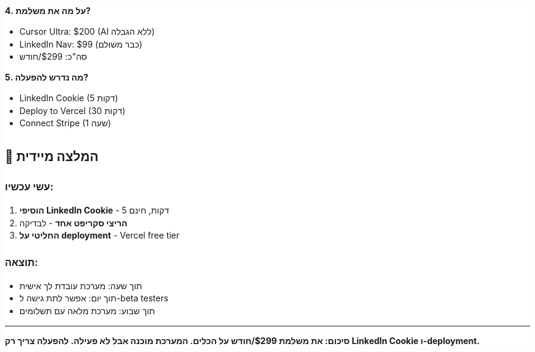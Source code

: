 **4. על מה את משלמת?**
- Cursor Ultra: $200 (AI ללא הגבלה)
- LinkedIn Nav: $99 (כבר משולם)
- סה"כ: $299/חודש

**5. מה נדרש להפעלה?**
- LinkedIn Cookie (5 דקות)
- Deploy to Vercel (30 דקות)
- Connect Stripe (1 שעה)

## 🎯 המלצה מיידית

### עשי עכשיו:
1. **הוסיפי LinkedIn Cookie** - 5 דקות, חינם
2. **הריצי סקריפט אחד** - לבדיקה
3. **החליטי על deployment** - Vercel free tier

### תוצאה:
- תוך שעה: מערכת עובדת לך אישית
- תוך יום: אפשר לתת גישה ל-beta testers
- תוך שבוע: מערכת מלאה עם תשלומים

---

**סיכום: את משלמת $299/חודש על הכלים. המערכת מוכנה אבל לא פעילה. להפעלה צריך רק LinkedIn Cookie ו-deployment.** 
